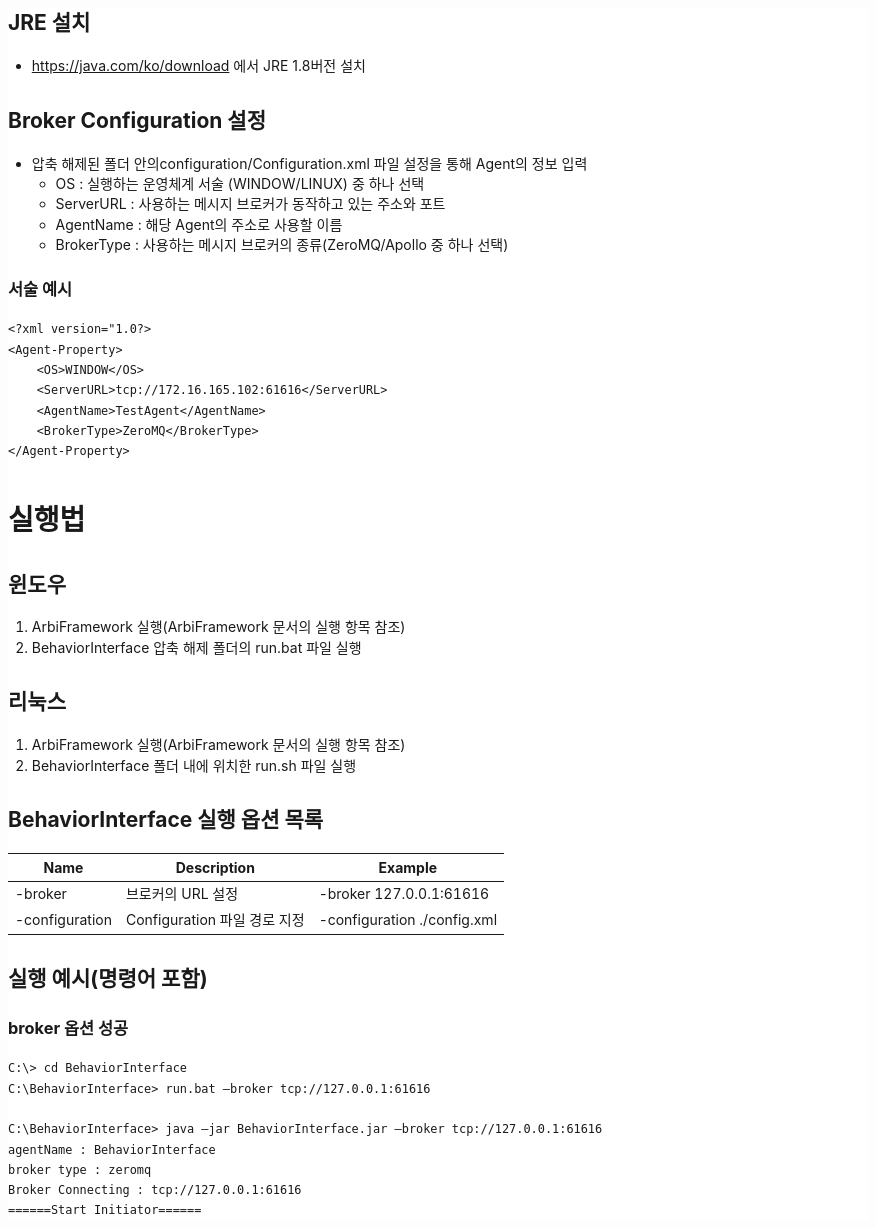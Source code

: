 ## JRE 설치
  * https://java.com/ko/download 에서 JRE 1.8버전 설치

## Broker Configuration 설정
  * 압축 해제된 폴더 안의configuration/Configuration.xml 파일 설정을 통해 Agent의 정보 입력
    * OS : 실행하는 운영체계 서술 (WINDOW/LINUX) 중 하나 선택
    * ServerURL : 사용하는 메시지 브로커가 동작하고 있는 주소와 포트
    * AgentName : 해당 Agent의 주소로 사용할 이름
    * BrokerType : 사용하는 메시지 브로커의 종류(ZeroMQ/Apollo 중 하나 선택)

### 서술 예시
```
<?xml version="1.0?>
<Agent-Property>
    <OS>WINDOW</OS>
    <ServerURL>tcp://172.16.165.102:61616</ServerURL>
    <AgentName>TestAgent</AgentName>
    <BrokerType>ZeroMQ</BrokerType>
</Agent-Property>
```

# 실행법
## 윈도우
  1. ArbiFramework 실행(ArbiFramework 문서의 실행 항목 참조)
  2. BehaviorInterface 압축 해제 폴더의 run.bat 파일 실행

## 리눅스
  1. ArbiFramework 실행(ArbiFramework 문서의 실행 항목 참조)
  2. BehaviorInterface 폴더 내에 위치한 run.sh 파일 실행

## BehaviorInterface 실행 옵션 목록
|Name|Description|Example|
|----|-----------|-------|
|-broker|브로커의 URL 설정|-broker 127.0.0.1:61616|
|-configuration|Configuration 파일 경로 지정|-configuration ./config.xml|

## 실행 예시(명령어 포함)

### broker 옵션 성공
```
C:\> cd BehaviorInterface
C:\BehaviorInterface> run.bat –broker tcp://127.0.0.1:61616 

C:\BehaviorInterface> java –jar BehaviorInterface.jar –broker tcp://127.0.0.1:61616
agentName : BehaviorInterface
broker type : zeromq
Broker Connecting : tcp://127.0.0.1:61616
======Start Initiator======
```
